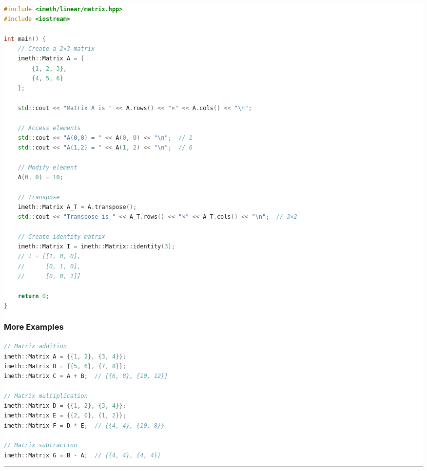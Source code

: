 ```c++
#include <imeth/linear/matrix.hpp>
#include <iostream>

int main() {
    // Create a 2×3 matrix
    imeth::Matrix A = {
        {1, 2, 3},
        {4, 5, 6}
    };

    std::cout << "Matrix A is " << A.rows() << "×" << A.cols() << "\n";

    // Access elements
    std::cout << "A(0,0) = " << A(0, 0) << "\n";  // 1
    std::cout << "A(1,2) = " << A(1, 2) << "\n";  // 6

    // Modify element
    A(0, 0) = 10;

    // Transpose
    imeth::Matrix A_T = A.transpose();
    std::cout << "Transpose is " << A_T.rows() << "×" << A_T.cols() << "\n";  // 3×2

    // Create identity matrix
    imeth::Matrix I = imeth::Matrix::identity(3);
    // I = [[1, 0, 0],
    //      [0, 1, 0],
    //      [0, 0, 1]]

    return 0;
}
```

### More Examples

```c++
// Matrix addition
imeth::Matrix A = {{1, 2}, {3, 4}};
imeth::Matrix B = {{5, 6}, {7, 8}};
imeth::Matrix C = A + B;  // {{6, 8}, {10, 12}}

// Matrix multiplication
imeth::Matrix D = {{1, 2}, {3, 4}};
imeth::Matrix E = {{2, 0}, {1, 2}};
imeth::Matrix F = D * E;  // {{4, 4}, {10, 8}}

// Matrix subtraction
imeth::Matrix G = B - A;  // {{4, 4}, {4, 4}}
```

---
